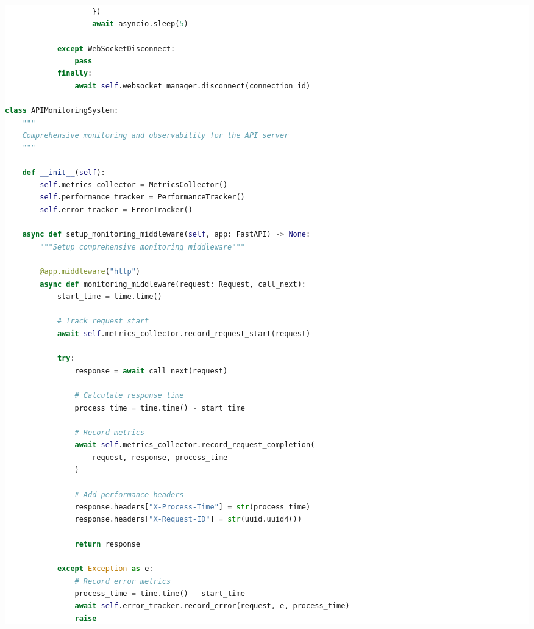 ```python
                    })
                    await asyncio.sleep(5)
                    
            except WebSocketDisconnect:
                pass
            finally:
                await self.websocket_manager.disconnect(connection_id)

class APIMonitoringSystem:
    """
    Comprehensive monitoring and observability for the API server
    """
    
    def __init__(self):
        self.metrics_collector = MetricsCollector()
        self.performance_tracker = PerformanceTracker()
        self.error_tracker = ErrorTracker()
        
    async def setup_monitoring_middleware(self, app: FastAPI) -> None:
        """Setup comprehensive monitoring middleware"""
        
        @app.middleware("http")
        async def monitoring_middleware(request: Request, call_next):
            start_time = time.time()
            
            # Track request start
            await self.metrics_collector.record_request_start(request)
            
            try:
                response = await call_next(request)
                
                # Calculate response time
                process_time = time.time() - start_time
                
                # Record metrics
                await self.metrics_collector.record_request_completion(
                    request, response, process_time
                )
                
                # Add performance headers
                response.headers["X-Process-Time"] = str(process_time)
                response.headers["X-Request-ID"] = str(uuid.uuid4())
                
                return response
                
            except Exception as e:
                # Record error metrics
                process_time = time.time() - start_time
                await self.error_tracker.record_error(request, e, process_time)
                raise
```
